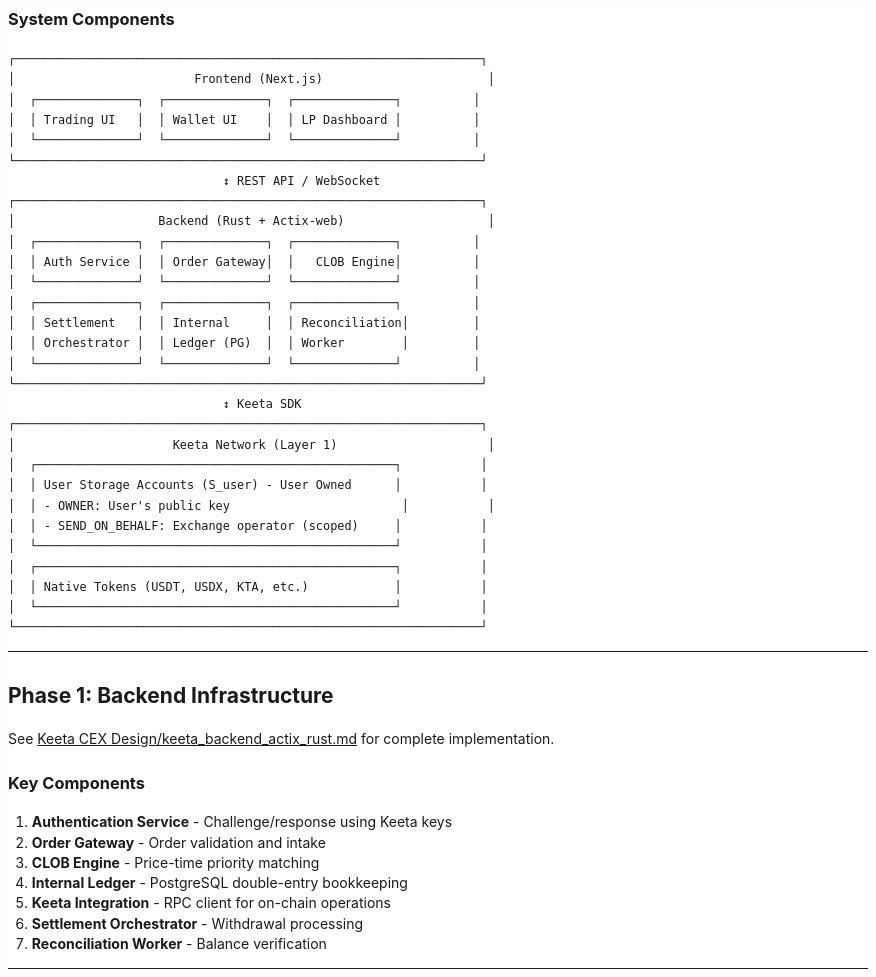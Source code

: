 ### System Components

```
┌─────────────────────────────────────────────────────────────────┐
│                         Frontend (Next.js)                       │
│  ┌──────────────┐  ┌──────────────┐  ┌──────────────┐          │
│  │ Trading UI   │  │ Wallet UI    │  │ LP Dashboard │          │
│  └──────────────┘  └──────────────┘  └──────────────┘          │
└─────────────────────────────────────────────────────────────────┘
                              ↕ REST API / WebSocket
┌─────────────────────────────────────────────────────────────────┐
│                    Backend (Rust + Actix-web)                    │
│  ┌──────────────┐  ┌──────────────┐  ┌──────────────┐          │
│  │ Auth Service │  │ Order Gateway│  │   CLOB Engine│          │
│  └──────────────┘  └──────────────┘  └──────────────┘          │
│  ┌──────────────┐  ┌──────────────┐  ┌──────────────┐          │
│  │ Settlement   │  │ Internal     │  │ Reconciliation│         │
│  │ Orchestrator │  │ Ledger (PG)  │  │ Worker        │         │
│  └──────────────┘  └──────────────┘  └──────────────┘          │
└─────────────────────────────────────────────────────────────────┘
                              ↕ Keeta SDK
┌─────────────────────────────────────────────────────────────────┐
│                      Keeta Network (Layer 1)                     │
│  ┌──────────────────────────────────────────────────┐           │
│  │ User Storage Accounts (S_user) - User Owned      │           │
│  │ - OWNER: User's public key                        │           │
│  │ - SEND_ON_BEHALF: Exchange operator (scoped)     │           │
│  └──────────────────────────────────────────────────┘           │
│  ┌──────────────────────────────────────────────────┐           │
│  │ Native Tokens (USDT, USDX, KTA, etc.)            │           │
│  └──────────────────────────────────────────────────┘           │
└─────────────────────────────────────────────────────────────────┘
```

---

## Phase 1: Backend Infrastructure

See [Keeta CEX Design/keeta_backend_actix_rust.md](./Keeta%20CEX%20Design/keeta_backend_actix_rust.md) for complete implementation.

### Key Components
1. **Authentication Service** - Challenge/response using Keeta keys
2. **Order Gateway** - Order validation and intake
3. **CLOB Engine** - Price-time priority matching
4. **Internal Ledger** - PostgreSQL double-entry bookkeeping
5. **Keeta Integration** - RPC client for on-chain operations
6. **Settlement Orchestrator** - Withdrawal processing
7. **Reconciliation Worker** - Balance verification

---
